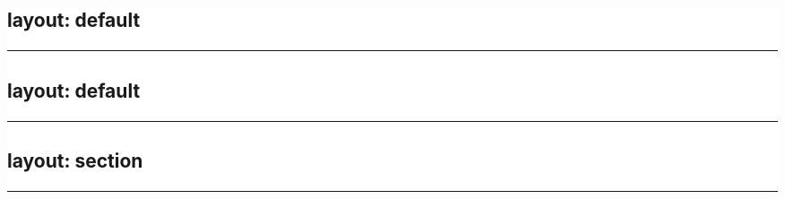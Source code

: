 layout: default
---

<ContentSlide title="Technology Stack">
  <div class="grid-2">
    <TechStackCard 
      title="Frontend Stack"
      :items="[
        { label: 'Framework', value: 'Vue.js 3' },
        { label: 'Styling', value: 'UnoCSS' },
        { label: 'Charts', value: 'Chart.js' },
        { label: 'Icons', value: 'Emoji Icons' }
      ]"
      color="primary"
    />
    <TechStackCard 
      title="Backend Stack"
      :items="[
        { label: 'Runtime', value: 'Node.js' },
        { label: 'Database', value: 'PostgreSQL' },
        { label: 'Cache', value: 'Redis' },
        { label: 'API', value: 'GraphQL' }
      ]"
      color="secondary"
    />
  </div>
</ContentSlide>

---
layout: default
---

<ContentSlide title="Key Takeaways">
  <TakeawayCard :items="[
    { icon: '🐾', title: 'Pet Care is Complex', description: 'Requires multiple systems working together seamlessly' },
    { icon: '📊', title: 'Data is Key', description: 'Monitoring and analytics drive better pet care decisions' },
    { icon: '🔄', title: 'Automation Helps', description: 'Smart systems reduce human error and ensure consistency' },
    { icon: '❤️', title: 'Love Matters Most', description: 'Technology enhances but never replaces the human-pet bond' }
  ]" />
</ContentSlide>

---
layout: section
---

<SectionSlide 
  title="Utility Components"
  subtitle="Helpers and interactive elements"
  :section-number="5"
  :total-sections="6"
/>

---